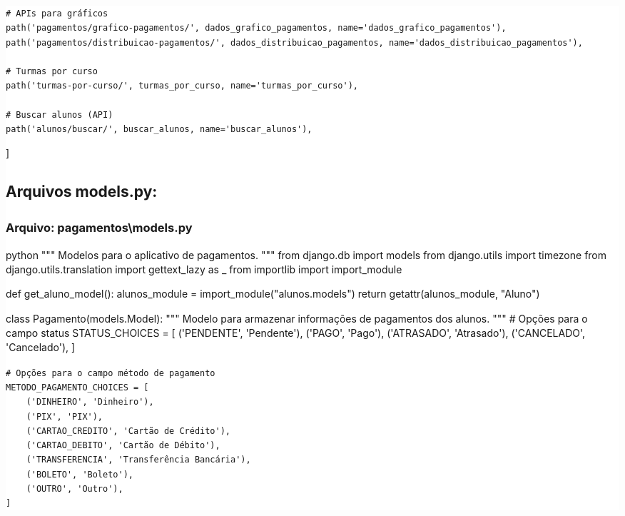     # APIs para gráficos
    path('pagamentos/grafico-pagamentos/', dados_grafico_pagamentos, name='dados_grafico_pagamentos'),
    path('pagamentos/distribuicao-pagamentos/', dados_distribuicao_pagamentos, name='dados_distribuicao_pagamentos'),

    # Turmas por curso
    path('turmas-por-curso/', turmas_por_curso, name='turmas_por_curso'),

    # Buscar alunos (API)
    path('alunos/buscar/', buscar_alunos, name='buscar_alunos'),
]


## Arquivos models.py:


### Arquivo: pagamentos\models.py

python
"""
Modelos para o aplicativo de pagamentos.
"""
from django.db import models
from django.utils import timezone
from django.utils.translation import gettext_lazy as _
from importlib import import_module


def get_aluno_model():
    alunos_module = import_module("alunos.models")
    return getattr(alunos_module, "Aluno")


class Pagamento(models.Model):
    """
    Modelo para armazenar informações de pagamentos dos alunos.
    """
    # Opções para o campo status
    STATUS_CHOICES = [
        ('PENDENTE', 'Pendente'),
        ('PAGO', 'Pago'),
        ('ATRASADO', 'Atrasado'),
        ('CANCELADO', 'Cancelado'),
    ]
    
    # Opções para o campo método de pagamento
    METODO_PAGAMENTO_CHOICES = [
        ('DINHEIRO', 'Dinheiro'),
        ('PIX', 'PIX'),
        ('CARTAO_CREDITO', 'Cartão de Crédito'),
        ('CARTAO_DEBITO', 'Cartão de Débito'),
        ('TRANSFERENCIA', 'Transferência Bancária'),
        ('BOLETO', 'Boleto'),
        ('OUTRO', 'Outro'),
    ]
    